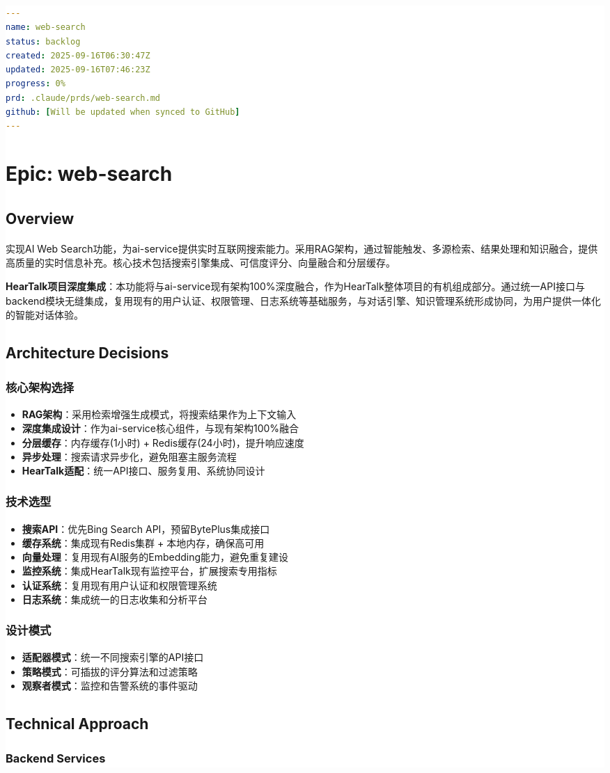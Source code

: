 ```yaml
---
name: web-search
status: backlog
created: 2025-09-16T06:30:47Z
updated: 2025-09-16T07:46:23Z
progress: 0%
prd: .claude/prds/web-search.md
github: [Will be updated when synced to GitHub]
---
```


# Epic: web-search

## Overview

实现AI Web Search功能，为ai-service提供实时互联网搜索能力。采用RAG架构，通过智能触发、多源检索、结果处理和知识融合，提供高质量的实时信息补充。核心技术包括搜索引擎集成、可信度评分、向量融合和分层缓存。

**HearTalk项目深度集成**：本功能将与ai-service现有架构100%深度融合，作为HearTalk整体项目的有机组成部分。通过统一API接口与backend模块无缝集成，复用现有的用户认证、权限管理、日志系统等基础服务，与对话引擎、知识管理系统形成协同，为用户提供一体化的智能对话体验。

## Architecture Decisions

### 核心架构选择
- **RAG架构**：采用检索增强生成模式，将搜索结果作为上下文输入
- **深度集成设计**：作为ai-service核心组件，与现有架构100%融合
- **分层缓存**：内存缓存(1小时) + Redis缓存(24小时)，提升响应速度
- **异步处理**：搜索请求异步化，避免阻塞主服务流程
- **HearTalk适配**：统一API接口、服务复用、系统协同设计

### 技术选型
- **搜索API**：优先Bing Search API，预留BytePlus集成接口
- **缓存系统**：集成现有Redis集群 + 本地内存，确保高可用
- **向量处理**：复用现有AI服务的Embedding能力，避免重复建设
- **监控系统**：集成HearTalk现有监控平台，扩展搜索专用指标
- **认证系统**：复用现有用户认证和权限管理系统
- **日志系统**：集成统一的日志收集和分析平台

### 设计模式
- **适配器模式**：统一不同搜索引擎的API接口
- **策略模式**：可插拔的评分算法和过滤策略
- **观察者模式**：监控和告警系统的事件驱动

## Technical Approach

### Backend Services
